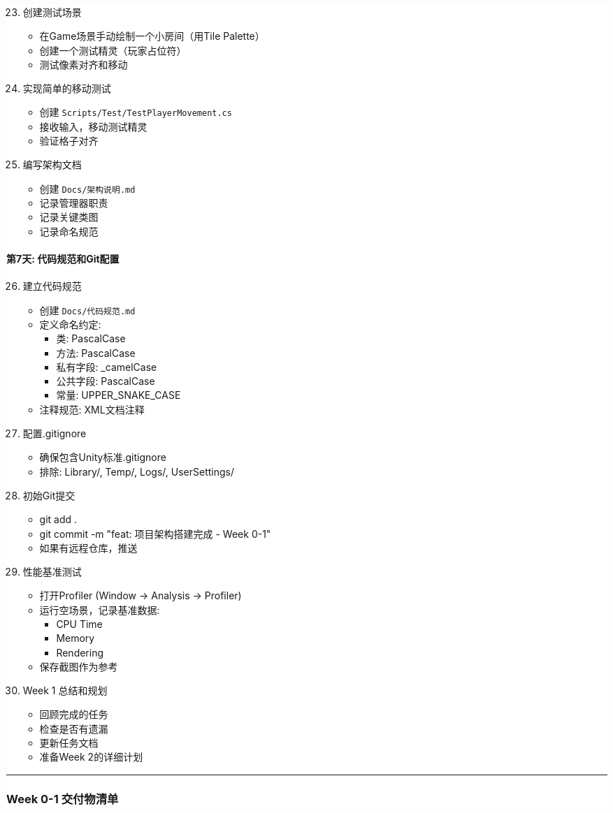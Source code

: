 23. 创建测试场景
    - 在Game场景手动绘制一个小房间（用Tile Palette）
    - 创建一个测试精灵（玩家占位符）
    - 测试像素对齐和移动

24. 实现简单的移动测试
    - 创建 `Scripts/Test/TestPlayerMovement.cs`
    - 接收输入，移动测试精灵
    - 验证格子对齐

25. 编写架构文档
    - 创建 `Docs/架构说明.md`
    - 记录管理器职责
    - 记录关键类图
    - 记录命名规范

#### 第7天: 代码规范和Git配置

26. 建立代码规范
    - 创建 `Docs/代码规范.md`
    - 定义命名约定:
      * 类: PascalCase
      * 方法: PascalCase
      * 私有字段: _camelCase
      * 公共字段: PascalCase
      * 常量: UPPER_SNAKE_CASE
    - 注释规范: XML文档注释

27. 配置.gitignore
    - 确保包含Unity标准.gitignore
    - 排除: Library/, Temp/, Logs/, UserSettings/

28. 初始Git提交
    - git add .
    - git commit -m "feat: 项目架构搭建完成 - Week 0-1"
    - 如果有远程仓库，推送

29. 性能基准测试
    - 打开Profiler (Window → Analysis → Profiler)
    - 运行空场景，记录基准数据:
      * CPU Time
      * Memory
      * Rendering
    - 保存截图作为参考

30. Week 1 总结和规划
    - 回顾完成的任务
    - 检查是否有遗漏
    - 更新任务文档
    - 准备Week 2的详细计划

---

### Week 0-1 交付物清单
